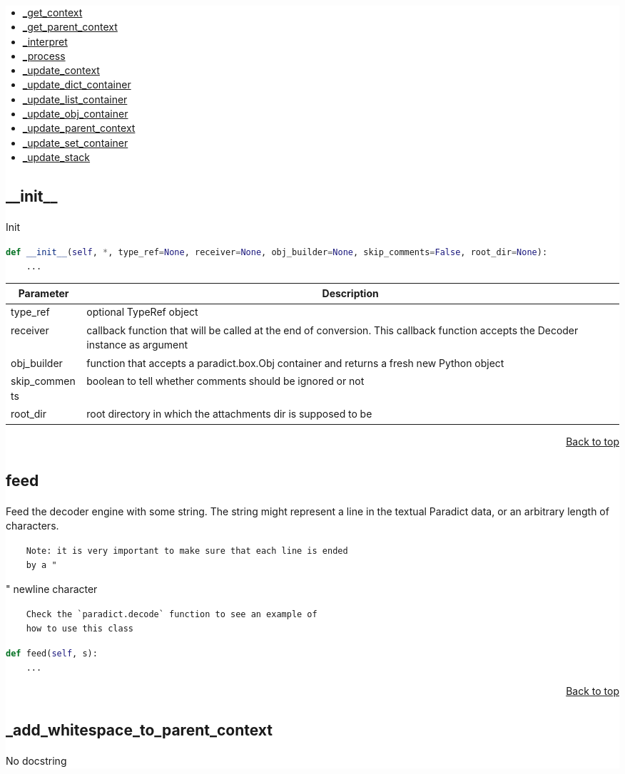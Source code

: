 - [\_get\_context](#_get_context)
- [\_get\_parent\_context](#_get_parent_context)
- [\_interpret](#_interpret)
- [\_process](#_process)
- [\_update\_context](#_update_context)
- [\_update\_dict\_container](#_update_dict_container)
- [\_update\_list\_container](#_update_list_container)
- [\_update\_obj\_container](#_update_obj_container)
- [\_update\_parent\_context](#_update_parent_context)
- [\_update\_set\_container](#_update_set_container)
- [\_update\_stack](#_update_stack)

## \_\_init\_\_
Init

```python
def __init__(self, *, type_ref=None, receiver=None, obj_builder=None, skip_comments=False, root_dir=None):
    ...
```

| Parameter | Description |
| --- | --- |
| type\_ref | optional TypeRef object |
| receiver | callback function that will be called at the end of conversion. This callback function accepts the Decoder instance as argument |
| obj\_builder | function that accepts a paradict.box.Obj container and returns a fresh new Python object |
| skip\_comments | boolean to tell whether comments should be ignored or not |
| root\_dir | root directory in which the attachments dir is supposed to be |

<p align="right"><a href="#paradict-api-reference">Back to top</a></p>

## feed
Feed the decoder engine with some string.
        The string might represent a line in the textual Paradict data,
        or an arbitrary length of characters.

        Note: it is very important to make sure that each line is ended
        by a "
" newline character

        Check the `paradict.decode` function to see an example of
        how to use this class

```python
def feed(self, s):
    ...
```

<p align="right"><a href="#paradict-api-reference">Back to top</a></p>

## \_add\_whitespace\_to\_parent\_context
No docstring
